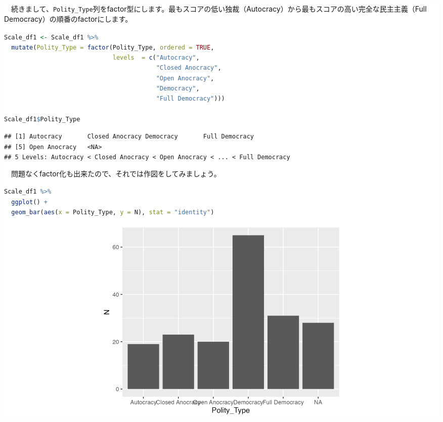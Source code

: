 　続きまして、`Polity_Type`列をfactor型にします。最もスコアの低い独裁（Autocracy）から最もスコアの高い完全な民主主義（Full Democracy）の順番のfactorにします。


```{.r .numberLines}
Scale_df1 <- Scale_df1 %>%
  mutate(Polity_Type = factor(Polity_Type, ordered = TRUE,
                              levels  = c("Autocracy",
                                          "Closed Anocracy",
                                          "Open Anocracy",
                                          "Democracy",
                                          "Full Democracy")))

Scale_df1$Polity_Type
```

```
## [1] Autocracy       Closed Anocracy Democracy       Full Democracy 
## [5] Open Anocracy   <NA>           
## 5 Levels: Autocracy < Closed Anocracy < Open Anocracy < ... < Full Democracy
```

　問題なくfactor化も出来たので、それでは作図をしてみましょう。


```{.r .numberLines}
Scale_df1 %>% 
  ggplot() +
  geom_bar(aes(x = Polity_Type, y = N), stat = "identity")
```

<img src="visualization3_files/figure-html/unnamed-chunk-27-1.png" width="480" style="display: block; margin: auto;" />


[^visual4-flip]: 例えば、回帰係数の点推定値と信頼区間を示す係数プロット（キャタピラー・プロット）を作成する際は`geom_pointrange()`と`coord_flip()`を組み合わせてきましたが、今の{ggplot2}は`geom_pointrange()`のみで自由自在に作成できます。
[^hue-range]: 厳密には0から360までの全範囲の色を使うわけではありません。なぜなら、Hueは0度から360度、つまり循環する仕組みになっているからです。実際、Hueが[0, 360]の図を見ても、左上の色と右下の色は非常に似ていることが分かります。したがって、0から360を全て使用すると色の区別が難しくなるため、この場合は後半の色は仕様されません。
[^alpha]: 宋が論文を出した際、半透明なオブジェクトが査読者のPCでは出力されなかったことがあり、「お前、一体図の何を見ろと言ってるんだ」と怒られたことがあります。
[^linewidth]: 強調したい線を太線にするなど
[^fig-merge-tick]: もし、横軸（x）の目盛りも消したい場合は`theme()`内に`axis.ticks.x = element_blank()`を、目盛りのラベルまで消したい場合は`axis.text.x  = element_blank()`を追加してください。横軸（y）の場合は`.x`の箇所を`.y`に書き換えてください。